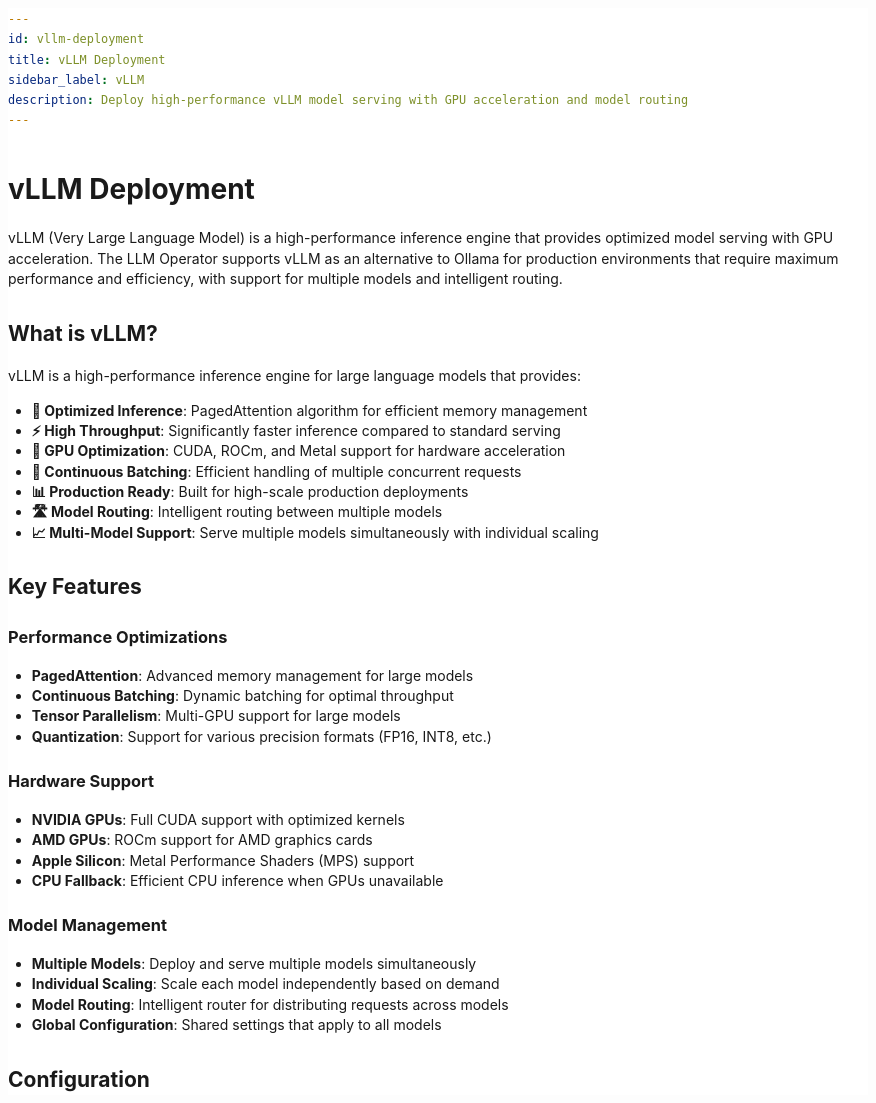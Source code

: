 ```yaml
---
id: vllm-deployment
title: vLLM Deployment
sidebar_label: vLLM
description: Deploy high-performance vLLM model serving with GPU acceleration and model routing
---
```


# vLLM Deployment

vLLM (Very Large Language Model) is a high-performance inference engine that provides optimized model serving with GPU acceleration. The LLM Operator supports vLLM as an alternative to Ollama for production environments that require maximum performance and efficiency, with support for multiple models and intelligent routing.

## What is vLLM?

vLLM is a high-performance inference engine for large language models that provides:

- **🚀 Optimized Inference**: PagedAttention algorithm for efficient memory management
- **⚡ High Throughput**: Significantly faster inference compared to standard serving
- **🎯 GPU Optimization**: CUDA, ROCm, and Metal support for hardware acceleration
- **🔄 Continuous Batching**: Efficient handling of multiple concurrent requests
- **📊 Production Ready**: Built for high-scale production deployments
- **🛣️ Model Routing**: Intelligent routing between multiple models
- **📈 Multi-Model Support**: Serve multiple models simultaneously with individual scaling

## Key Features

### **Performance Optimizations**
- **PagedAttention**: Advanced memory management for large models
- **Continuous Batching**: Dynamic batching for optimal throughput
- **Tensor Parallelism**: Multi-GPU support for large models
- **Quantization**: Support for various precision formats (FP16, INT8, etc.)

### **Hardware Support**
- **NVIDIA GPUs**: Full CUDA support with optimized kernels
- **AMD GPUs**: ROCm support for AMD graphics cards
- **Apple Silicon**: Metal Performance Shaders (MPS) support
- **CPU Fallback**: Efficient CPU inference when GPUs unavailable

### **Model Management**
- **Multiple Models**: Deploy and serve multiple models simultaneously
- **Individual Scaling**: Scale each model independently based on demand
- **Model Routing**: Intelligent router for distributing requests across models
- **Global Configuration**: Shared settings that apply to all models

## Configuration
